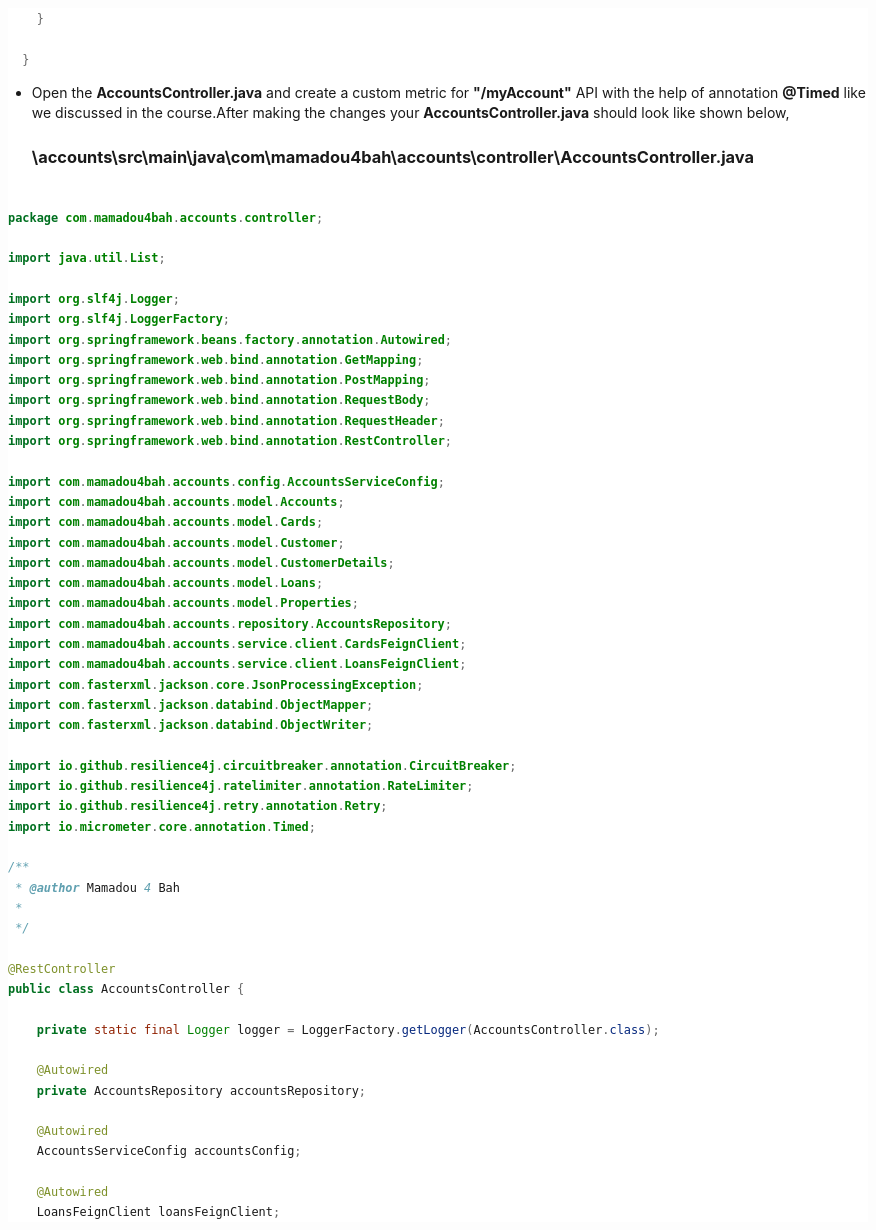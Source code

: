 ```java
    }

  }
```
- Open the **AccountsController.java** and create a custom metric for **"/myAccount"** API with the help of annotation **@Timed** like we discussed in the course.After making 
  the changes your **AccountsController.java** should look like shown below,
  ### \accounts\src\main\java\com\mamadou4bah\accounts\controller\AccountsController.java
```java
    
package com.mamadou4bah.accounts.controller;

import java.util.List;

import org.slf4j.Logger;
import org.slf4j.LoggerFactory;
import org.springframework.beans.factory.annotation.Autowired;
import org.springframework.web.bind.annotation.GetMapping;
import org.springframework.web.bind.annotation.PostMapping;
import org.springframework.web.bind.annotation.RequestBody;
import org.springframework.web.bind.annotation.RequestHeader;
import org.springframework.web.bind.annotation.RestController;

import com.mamadou4bah.accounts.config.AccountsServiceConfig;
import com.mamadou4bah.accounts.model.Accounts;
import com.mamadou4bah.accounts.model.Cards;
import com.mamadou4bah.accounts.model.Customer;
import com.mamadou4bah.accounts.model.CustomerDetails;
import com.mamadou4bah.accounts.model.Loans;
import com.mamadou4bah.accounts.model.Properties;
import com.mamadou4bah.accounts.repository.AccountsRepository;
import com.mamadou4bah.accounts.service.client.CardsFeignClient;
import com.mamadou4bah.accounts.service.client.LoansFeignClient;
import com.fasterxml.jackson.core.JsonProcessingException;
import com.fasterxml.jackson.databind.ObjectMapper;
import com.fasterxml.jackson.databind.ObjectWriter;

import io.github.resilience4j.circuitbreaker.annotation.CircuitBreaker;
import io.github.resilience4j.ratelimiter.annotation.RateLimiter;
import io.github.resilience4j.retry.annotation.Retry;
import io.micrometer.core.annotation.Timed;

/**
 * @author Mamadou 4 Bah
 *
 */

@RestController
public class AccountsController {
	
	private static final Logger logger = LoggerFactory.getLogger(AccountsController.class);
	
	@Autowired
	private AccountsRepository accountsRepository;

	@Autowired
	AccountsServiceConfig accountsConfig;
	
	@Autowired
	LoansFeignClient loansFeignClient;

```
